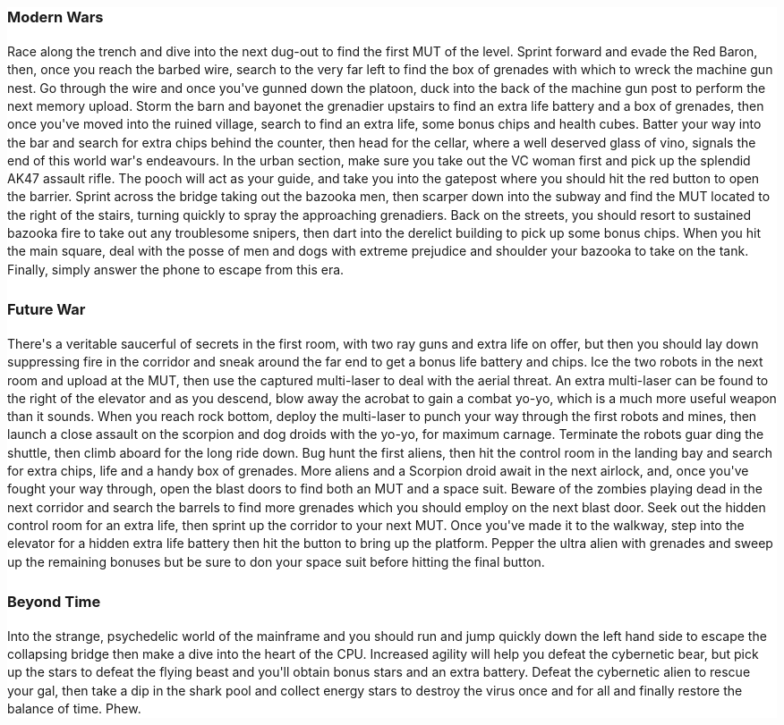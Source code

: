 ### Modern Wars
Race along the trench and dive into the next dug-out to find the first MUT
of the level. Sprint forward and evade the Red Baron, then, once you reach the
barbed wire, search to the very far left to find the box of grenades with which to
wreck the machine gun nest. Go through the wire and once you've gunned down the
platoon, duck into the back of the machine gun post to perform the next
memory upload.
Storm the barn and bayonet the grenadier upstairs to find an extra life
battery and a box of grenades, then once you've moved into the ruined village, 
search to find an extra life, some bonus chips and health cubes. Batter your way 
into the bar and search for extra chips behind the counter, then head for the cellar, 
where a well deserved glass of vino, signals the end of this world war's endeavours.
In the urban section, make sure you take out the VC woman first and pick up
the splendid AK47 assault rifle. The pooch will act as your guide, and take you
into the gatepost where you should hit the red button to open the barrier. Sprint
across the bridge taking out the bazooka men, then scarper down into the subway and
find the MUT located to the right of the stairs, turning quickly to spray
the approaching grenadiers. Back on the streets, you should resort to sustained
bazooka fire to take out any troublesome snipers, then dart into the
derelict building to pick up some bonus chips. When you hit the main square, deal
with the posse of men and dogs with extreme prejudice and shoulder your bazooka
to take on the tank. Finally, simply answer the phone to escape from this era.

### Future War
There's a veritable saucerful of secrets in the first room, with two ray
guns and extra life on offer, but then you should lay down suppressing fire in the
corridor and sneak around the far end to get a bonus life battery and chips. Ice the
two robots in the next room and upload at the MUT, then use the captured
multi-laser to deal with the aerial threat.
An extra multi-laser can be found to the right of the elevator and as you
descend, blow away the acrobat to gain a combat yo-yo,  which is a much more useful
weapon than it sounds. When you reach rock bottom, deploy the multi-laser to
punch your way through the first robots and mines, then launch a close
assault on the scorpion and dog droids with the yo-yo, for maximum carnage. Terminate
the robots guar ding the shuttle, then climb aboard for the long ride down.
Bug hunt the first aliens, then hit the control room in the landing bay and
search for extra chips, life and a handy box of grenades. More aliens and a
Scorpion droid await in the next airlock, and, once you've fought your way through,
open the blast doors to find both an MUT and a space suit. Beware of the zombies
playing dead in the next corridor and search the barrels to find more
grenades which you should employ on the next blast door. Seek out the hidden control
room for an extra life, then sprint up the corridor to your next MUT. Once
you've made it to the walkway, step into the elevator for a hidden extra life
battery then hit the button to bring up the platform. Pepper the ultra alien with
grenades and sweep up the remaining bonuses but be sure to don your space suit before
hitting the final button.

### Beyond Time
Into the strange, psychedelic world of the mainframe and you should run and
jump quickly down the left hand side to escape the collapsing bridge then
make a dive into the heart of the CPU. Increased agility will help you defeat the
cybernetic bear, but pick up the stars to defeat the flying beast and you'll
obtain bonus stars and an extra battery. Defeat the cybernetic alien to rescue your
gal, then take a dip in the shark pool and collect energy stars to destroy the
virus once and for all and finally restore the balance of time. Phew.

